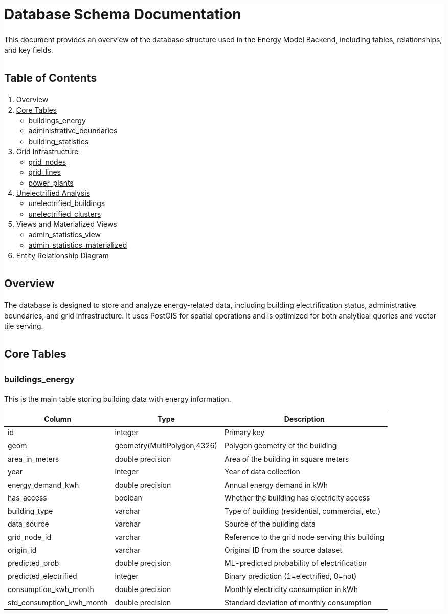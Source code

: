 # Database Schema Documentation

This document provides an overview of the database structure used in the Energy Model Backend, including tables, relationships, and key fields.

## Table of Contents

1. [Overview](#overview)
2. [Core Tables](#core-tables)
   - [buildings_energy](#buildings_energy)
   - [administrative_boundaries](#administrative_boundaries)
   - [building_statistics](#building_statistics)
3. [Grid Infrastructure](#grid-infrastructure)
   - [grid_nodes](#grid_nodes)
   - [grid_lines](#grid_lines)
   - [power_plants](#power_plants)
4. [Unelectrified Analysis](#unelectrified-analysis)
   - [unelectrified_buildings](#unelectrified_buildings)
   - [unelectrified_clusters](#unelectrified_clusters)
5. [Views and Materialized Views](#views-and-materialized-views)
   - [admin_statistics_view](#admin_statistics_view)
   - [admin_statistics_materialized](#admin_statistics_materialized)
6. [Entity Relationship Diagram](#entity-relationship-diagram)

## Overview

The database is designed to store and analyze energy-related data, including building electrification status, administrative boundaries, and grid infrastructure. It uses PostGIS for spatial operations and is optimized for both analytical queries and vector tile serving.

## Core Tables

### buildings_energy

This is the main table storing building data with energy information.

| Column | Type | Description |
|--------|------|-------------|
| id | integer | Primary key |
| geom | geometry(MultiPolygon,4326) | Polygon geometry of the building |
| area_in_meters | double precision | Area of the building in square meters |
| year | integer | Year of data collection |
| energy_demand_kwh | double precision | Annual energy demand in kWh |
| has_access | boolean | Whether the building has electricity access |
| building_type | varchar | Type of building (residential, commercial, etc.) |
| data_source | varchar | Source of the building data |
| grid_node_id | varchar | Reference to the grid node serving this building |
| origin_id | varchar | Original ID from the source dataset |
| predicted_prob | double precision | ML-predicted probability of electrification |
| predicted_electrified | integer | Binary prediction (1=electrified, 0=not) |
| consumption_kwh_month | double precision | Monthly electricity consumption in kWh |
| std_consumption_kwh_month | double precision | Standard deviation of monthly consumption |